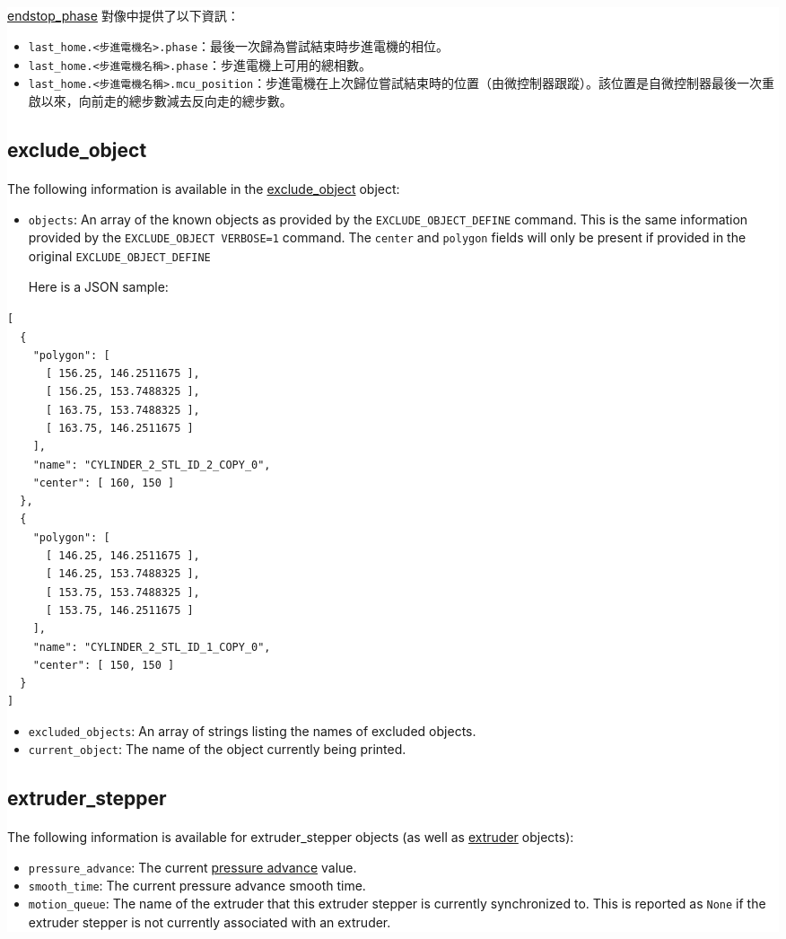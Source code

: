 [endstop_phase](Config_Reference.md#endstop_phase) 對像中提供了以下資訊：

- `last_home.<步進電機名>.phase`：最後一次歸為嘗試結束時步進電機的相位。
- `last_home.<步進電機名稱>.phase`：步進電機上可用的總相數。
- `last_home.<步進電機名稱>.mcu_position`：步進電機在上次歸位嘗試結束時的位置（由微控制器跟蹤）。該位置是自微控制器最後一次重啟以來，向前走的總步數減去反向走的總步數。

## exclude_object

The following information is available in the [exclude_object](Exclude_Object.md) object:

- `objects`: An array of the known objects as provided by the `EXCLUDE_OBJECT_DEFINE` command. This is the same information provided by the `EXCLUDE_OBJECT VERBOSE=1` command. The `center` and `polygon` fields will only be present if provided in the original `EXCLUDE_OBJECT_DEFINE`

   Here is a JSON sample:

```
[
  {
    "polygon": [
      [ 156.25, 146.2511675 ],
      [ 156.25, 153.7488325 ],
      [ 163.75, 153.7488325 ],
      [ 163.75, 146.2511675 ]
    ],
    "name": "CYLINDER_2_STL_ID_2_COPY_0",
    "center": [ 160, 150 ]
  },
  {
    "polygon": [
      [ 146.25, 146.2511675 ],
      [ 146.25, 153.7488325 ],
      [ 153.75, 153.7488325 ],
      [ 153.75, 146.2511675 ]
    ],
    "name": "CYLINDER_2_STL_ID_1_COPY_0",
    "center": [ 150, 150 ]
  }
]
```

- `excluded_objects`: An array of strings listing the names of excluded objects.
- `current_object`: The name of the object currently being printed.

## extruder_stepper

The following information is available for extruder_stepper objects (as well as [extruder](Config_Reference.md#extruder) objects):

- `pressure_advance`: The current [pressure advance](Pressure_Advance.md) value.
- `smooth_time`: The current pressure advance smooth time.
- `motion_queue`: The name of the extruder that this extruder stepper is currently synchronized to. This is reported as `None` if the extruder stepper is not currently associated with an extruder.
